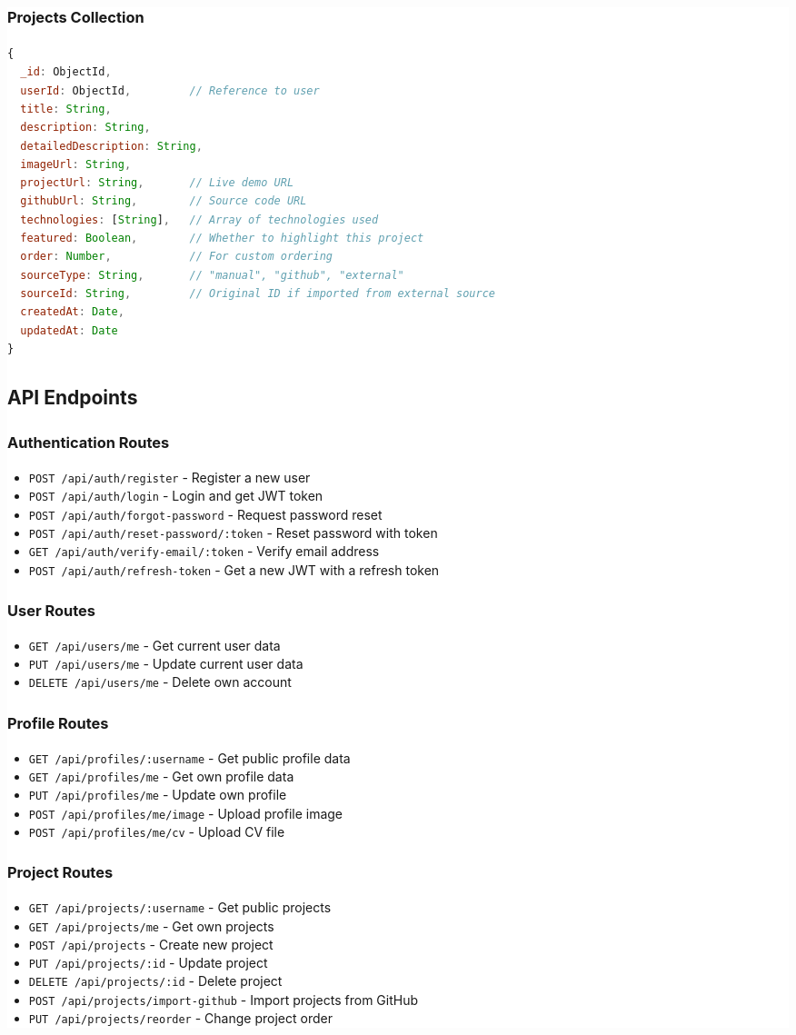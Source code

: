 ```javascript
```

### Projects Collection
```javascript
{
  _id: ObjectId,
  userId: ObjectId,         // Reference to user
  title: String,
  description: String,
  detailedDescription: String,
  imageUrl: String,
  projectUrl: String,       // Live demo URL
  githubUrl: String,        // Source code URL
  technologies: [String],   // Array of technologies used
  featured: Boolean,        // Whether to highlight this project
  order: Number,            // For custom ordering
  sourceType: String,       // "manual", "github", "external"
  sourceId: String,         // Original ID if imported from external source
  createdAt: Date,
  updatedAt: Date
}
```

## API Endpoints

### Authentication Routes
- `POST /api/auth/register` - Register a new user
- `POST /api/auth/login` - Login and get JWT token
- `POST /api/auth/forgot-password` - Request password reset
- `POST /api/auth/reset-password/:token` - Reset password with token
- `GET /api/auth/verify-email/:token` - Verify email address
- `POST /api/auth/refresh-token` - Get a new JWT with a refresh token

### User Routes
- `GET /api/users/me` - Get current user data
- `PUT /api/users/me` - Update current user data
- `DELETE /api/users/me` - Delete own account

### Profile Routes
- `GET /api/profiles/:username` - Get public profile data
- `GET /api/profiles/me` - Get own profile data
- `PUT /api/profiles/me` - Update own profile
- `POST /api/profiles/me/image` - Upload profile image
- `POST /api/profiles/me/cv` - Upload CV file

### Project Routes
- `GET /api/projects/:username` - Get public projects
- `GET /api/projects/me` - Get own projects
- `POST /api/projects` - Create new project
- `PUT /api/projects/:id` - Update project
- `DELETE /api/projects/:id` - Delete project
- `POST /api/projects/import-github` - Import projects from GitHub
- `PUT /api/projects/reorder` - Change project order
